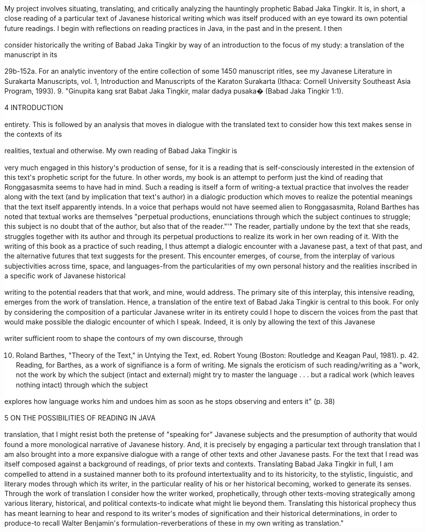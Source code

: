 My project involves situating, translating, and critically analyzing the hauntingly prophetic Babad Jaka Tingkir. It is, in short, a close reading of a particular text of Javanese historical writing which was itself produced with an eye toward its own potential future readings. I begin with reflections on reading practices in Java, in the past and in the present. I then

consider historically the writing of Babad Jaka Tingkir by way of an introduction to the focus of my study: a translation of the manuscript in its

29b-152a. For an analytic inventory of the entire collection of some 1450 manuscript ritles, see my Javanese Literature in Surakarta Manuscripts, vol. 1, Introduction and Manuscripts of the Karaton Surakarta (Ithaca: Cornell University Southeast Asia Program, 1993).
9. "Ginupita kang srat Babat Jaka Tingkir, malar dadya pusaka� (Babad Jaka Tingkir 1:1).

4 INTRODUCTION

entirety. This is followed by an analysis that moves in dialogue with the translated text to consider how this text makes sense in the contexts of its

realities, textual and otherwise. My own reading of Babad Jaka Tingkir is

very much engaged in this history's production of sense, for it is a reading that is self-consciously interested in the extension of this text's prophetic script for the future. In other words, my book is an attempt to perform just the kind of reading that Ronggasasmita seems to have had in mind.
Such a reading is itself a form of writing-a textual practice that involves the reader along with the text (and by implication that text's author) in a dialogic production which moves to realize the potential meanings that the text itself apparently intends. In a voice that perhaps would not have seemed alien to Ronggasasmita, Roland Barthes has noted that textual works are themselves "perpetual productions, enunciations through which the subject continues to struggle; this subject is no doubt that of the author, but also that of the reader."'" The reader, partially undone by the text that she reads, struggles together with its author and through its perpetual productions to realize its work in her own reading of it. With the writing of this book as a practice of such reading, I thus attempt a dialogic encounter with a Javanese past, a text of that past, and the alternative futures that text suggests for the present. This encounter emerges, of course, from the interplay of various subjectivities across time, space, and languages-from the particularities of my own personal history and the realities inscribed in a specific work of Javanese historical

writing to the potential readers that that work, and mine, would address.
The primary site of this interplay, this intensive reading, emerges from the work of translation. Hence, a translation of the entire text of Babad Jaka Tingkir is central to this book. For only by considering the composition of a particular Javanese writer in its entirety could I hope to discern the voices from the past that would make possible the dialogic encounter of which I speak. Indeed, it is only by allowing the text of this Javanese

writer sufficient room to shape the contours of my own discourse, through

10. Roland Barthes, "Theory of the Text," in Untying the Text, ed. Robert Young (Boston: Routledge and Keagan Paul, 1981). p. 42. Reading, for Barthes, as a work of signifiance is a form of writing. Me signals the eroticism of such reading/writing as a "work, not the work by which the subject (intact and external) might try to master the language . . . but a radical work (which leaves nothing intact) through which the subject

explores how language works him and undoes him as soon as he stops observing and enters it" (p. 38)

5 ON THE POSSIBILITIES OF READING IN JAVA

translation, that I might resist both the pretense of "speaking for" Javanese subjects and the presumption of authority that would found a more monological narrative of Javanese history. And, it is precisely by engaging a particular text through translation that I am also brought into a more expansive dialogue with a range of other texts and other Javanese pasts.
For the text that I read was itself composed against a background of readings, of prior texts and contexts. Translating Babad Jaka Tingkir in full, I am compelled to attend in a sustained manner both to its profound intertextuality and to its historicity, to the stylistic, linguistic, and literary modes through which its writer, in the particular reality of his or her historical becoming, worked to generate its senses. Through the work of translation I consider how the writer worked, prophetically, through other texts-moving strategically among various literary, historical, and political contexts-to indicate what might lie beyond them. Translating this historical prophecy thus has meant learning to hear and respond to its writer's modes of signification and their historical determinations, in order to produce-to recall Walter Benjamin's formulation-reverberations of these in my own writing as translation."